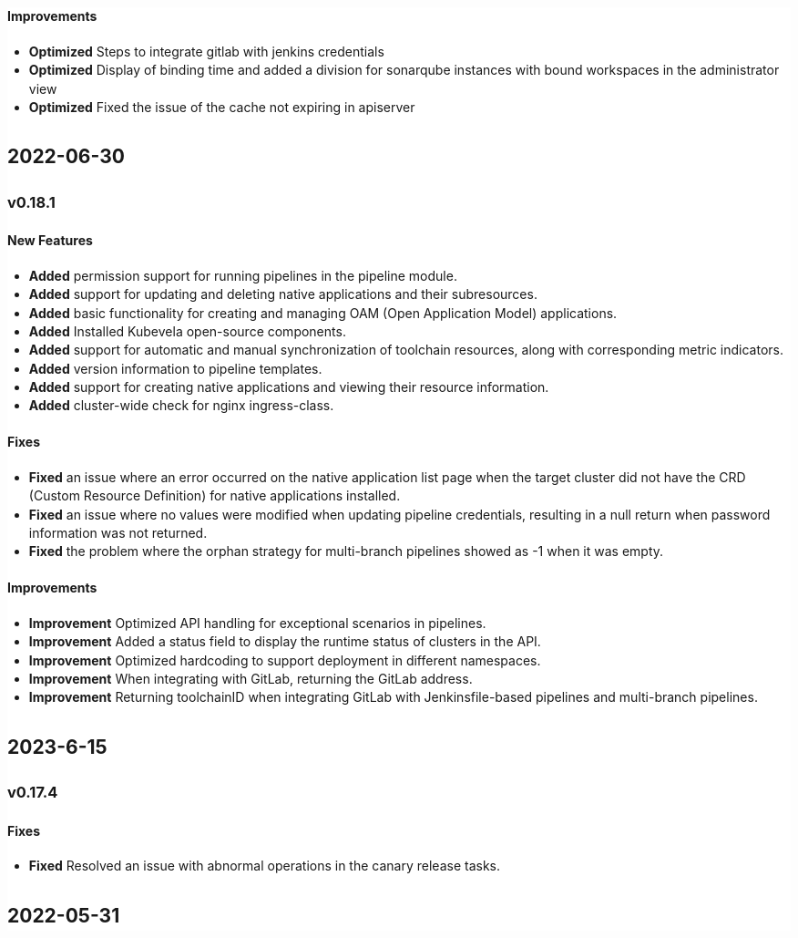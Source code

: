 #### Improvements

- **Optimized** Steps to integrate gitlab with jenkins credentials
- **Optimized** Display of binding time and added a division for sonarqube instances with bound workspaces in the administrator view
- **Optimized** Fixed the issue of the cache not expiring in apiserver

## 2022-06-30

### v0.18.1

#### New Features

- **Added** permission support for running pipelines in the pipeline module.
- **Added** support for updating and deleting native applications and their subresources.
- **Added** basic functionality for creating and managing OAM (Open Application Model) applications.
- **Added** Installed Kubevela open-source components.
- **Added** support for automatic and manual synchronization of toolchain resources, along with corresponding metric indicators.
- **Added** version information to pipeline templates.
- **Added** support for creating native applications and viewing their resource information.
- **Added** cluster-wide check for nginx ingress-class.

#### Fixes

- **Fixed** an issue where an error occurred on the native application list page when the target cluster did not have the CRD (Custom Resource Definition) for native applications installed.
- **Fixed** an issue where no values were modified when updating pipeline credentials, resulting in a null return when password information was not returned.
- **Fixed** the problem where the orphan strategy for multi-branch pipelines showed as -1 when it was empty.

#### Improvements

- **Improvement** Optimized API handling for exceptional scenarios in pipelines.
- **Improvement** Added a status field to display the runtime status of clusters in the API.
- **Improvement** Optimized hardcoding to support deployment in different namespaces.
- **Improvement** When integrating with GitLab, returning the GitLab address.
- **Improvement** Returning toolchainID when integrating GitLab with Jenkinsfile-based pipelines and multi-branch pipelines.

## 2023-6-15

### v0.17.4

#### Fixes

- **Fixed** Resolved an issue with abnormal operations in the canary release tasks.

## 2022-05-31
